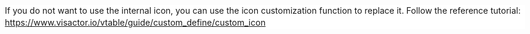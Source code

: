 If you do not want to use the internal icon, you can use the icon customization function to replace it. Follow the reference tutorial: https://www.visactor.io/vtable/guide/custom_define/custom_icon